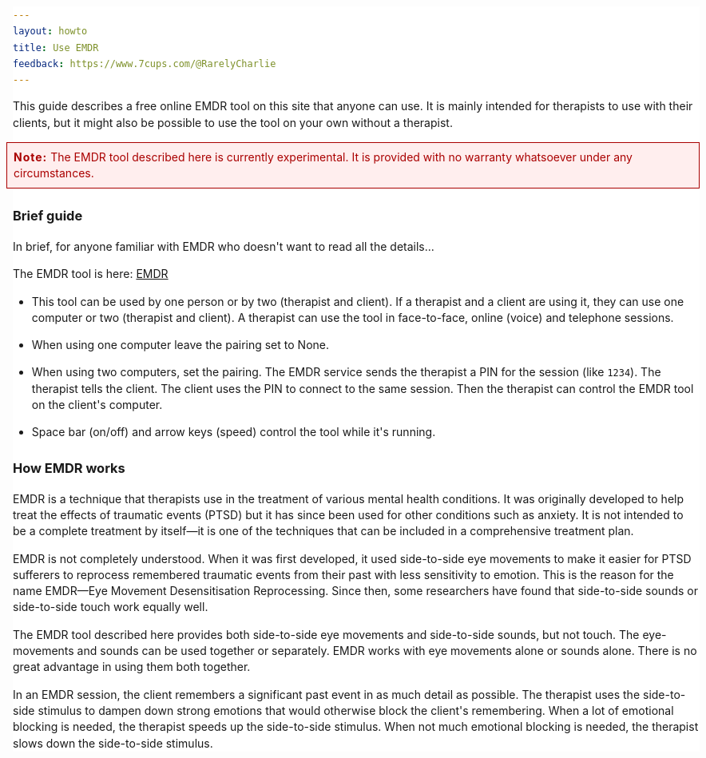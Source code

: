 ```yaml
---
layout: howto
title: Use EMDR
feedback: https://www.7cups.com/@RarelyCharlie
---
```

This guide describes a free online EMDR tool on this site that anyone can use.  It is mainly intended for therapists to use with their clients, but it might also be possible to use the tool on your own without a therapist.

<div style="border: 1px solid #a00; padding: 1ex; margin-left: -1ex; color: #a00; background: #fee;"><strong style="letter-spacing: 1px;">Note:</strong> The EMDR tool described here is currently experimental. It is provided with no warranty whatsoever under any circumstances.</div>

### Brief guide

In brief, for anyone familiar with EMDR who doesn't want to read all the details...

The EMDR tool is here: [EMDR](./emdr)

- This tool can be used by one person or by two (therapist and client). If a therapist and a client are using it, they can use one computer or two (therapist and client). A therapist can use the tool in face-to-face, online (voice) and telephone sessions.

- When using one computer leave the pairing set to None.

- When using two computers, set the pairing. The EMDR service sends the therapist a PIN for the session (like `1234`). The therapist tells the client. The client uses the PIN to connect to the same session. Then the therapist can control the EMDR tool on the client's computer.

- Space bar (on/off) and arrow keys (speed) control the tool while it's running.

### How EMDR works

EMDR is a technique that therapists use in the treatment of various mental health conditions. It was originally developed to help treat the effects of traumatic events (PTSD) but it has since been used for other conditions such as anxiety. It is not intended to be a complete treatment by itself—it is one of the techniques that can be included in a comprehensive treatment plan.

EMDR is not completely understood. When it was first developed, it used side-to-side eye movements to make it easier for PTSD sufferers to reprocess remembered traumatic events from their past with less sensitivity to emotion. This is the reason for the name EMDR—Eye Movement Desensitisation Reprocessing. Since then, some researchers have found that side-to-side sounds or side-to-side touch work equally well.

The EMDR tool described here provides both side-to-side eye movements and side-to-side sounds, but not touch. The eye-movements and sounds can be used together or separately. EMDR works with eye movements alone or sounds alone. There is no great advantage in using them both together.

In an EMDR session, the client remembers a significant past event in as much detail as possible. The therapist uses the side-to-side stimulus to dampen down strong emotions that would otherwise block the client's remembering. When a lot of emotional blocking is needed, the therapist speeds up the side-to-side stimulus. When not much emotional blocking is needed, the therapist slows down the side-to-side stimulus.
